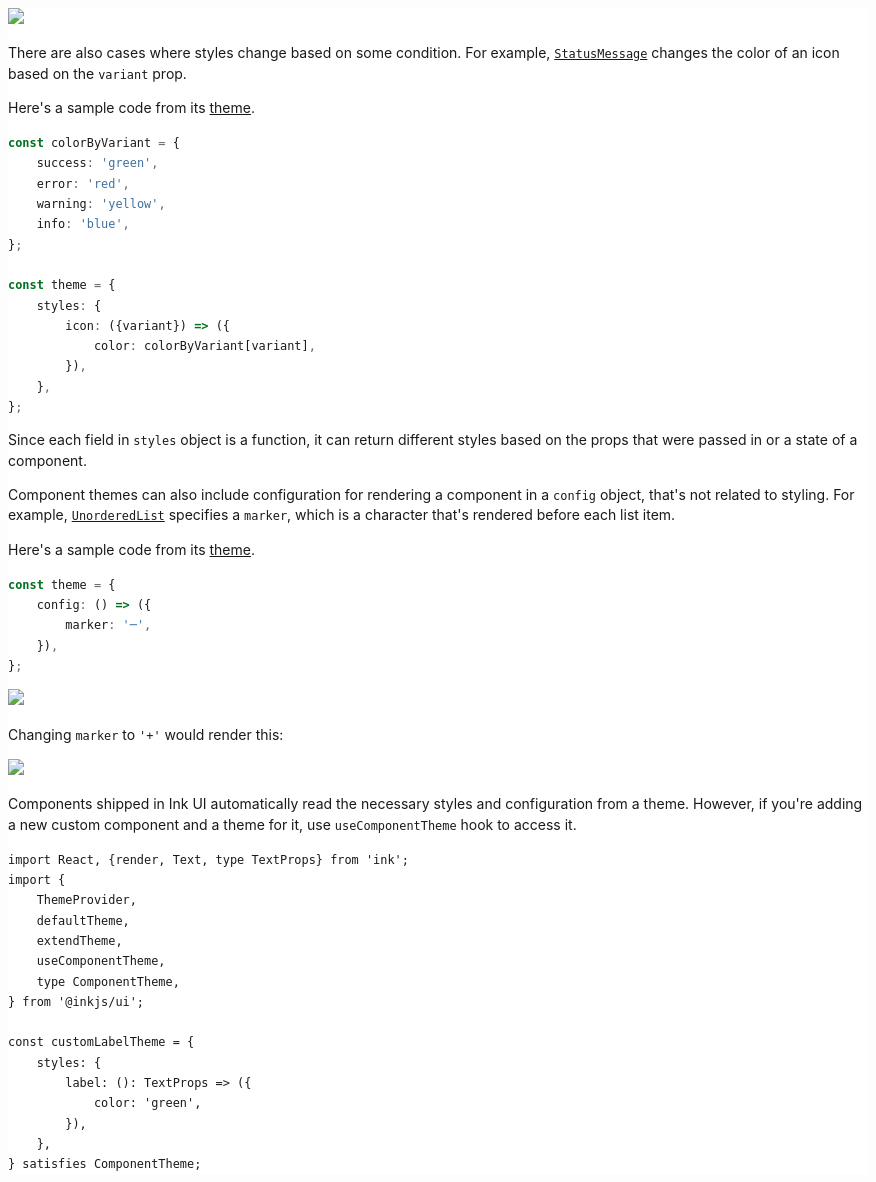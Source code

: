 <img src="media/spinner-theme.gif" width="400">

There are also cases where styles change based on some condition. For example, [`StatusMessage`](docs/status-message.md) changes the color of an icon based on the `variant` prop.

Here's a sample code from its [theme](source/components/status-message/theme.ts).

```ts
const colorByVariant = {
	success: 'green',
	error: 'red',
	warning: 'yellow',
	info: 'blue',
};

const theme = {
	styles: {
		icon: ({variant}) => ({
			color: colorByVariant[variant],
		}),
	},
};
```

Since each field in `styles` object is a function, it can return different styles based on the props that were passed in or a state of a component.

Component themes can also include configuration for rendering a component in a `config` object, that's not related to styling. For example, [`UnorderedList`](docs/unordered-list.md) specifies a `marker`, which is a character that's rendered before each list item.

Here's a sample code from its [theme](source/components/unordered-list/theme.ts).

```ts
const theme = {
	config: () => ({
		marker: '─',
	}),
};
```

<img src="media/unordered-list.png" width="400">

Changing `marker` to `'+'` would render this:

<img src="media/unordered-list-theme.png" width="400">

Components shipped in Ink UI automatically read the necessary styles and configuration from a theme. However, if you're adding a new custom component and a theme for it, use `useComponentTheme` hook to access it.

```tsx
import React, {render, Text, type TextProps} from 'ink';
import {
	ThemeProvider,
	defaultTheme,
	extendTheme,
	useComponentTheme,
	type ComponentTheme,
} from '@inkjs/ui';

const customLabelTheme = {
	styles: {
		label: (): TextProps => ({
			color: 'green',
		}),
	},
} satisfies ComponentTheme;
```